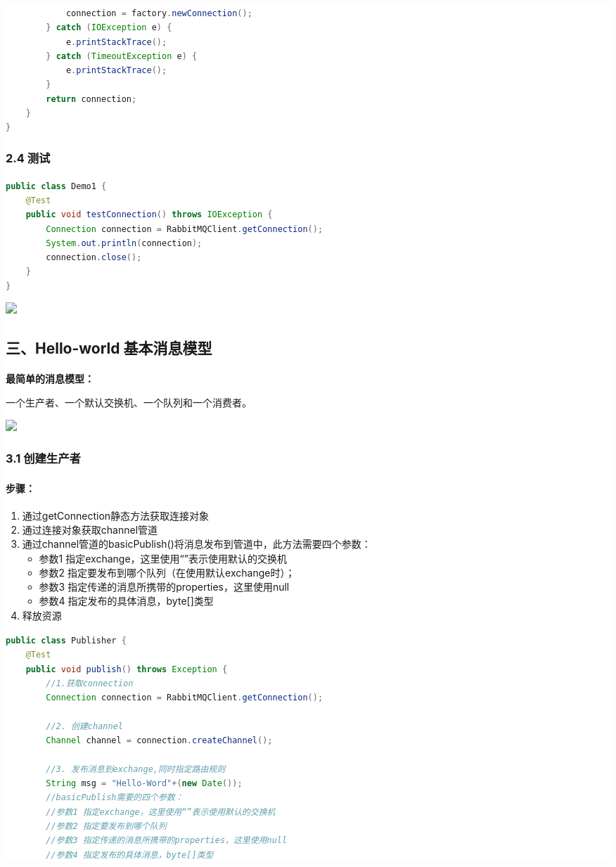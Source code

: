 ```java
            connection = factory.newConnection();
        } catch (IOException e) {
            e.printStackTrace();
        } catch (TimeoutException e) {
            e.printStackTrace();
        }
        return connection;
    }
}
```

### 2.4 测试

```java
public class Demo1 {
    @Test
    public void testConnection() throws IOException {
        Connection connection = RabbitMQClient.getConnection();
        System.out.println(connection);
        connection.close();
    }
}
```

![](http://qiniu.zhouhongyin.top/2022/06/12/1655044665-image-20201214110551858.png)

## 三、Hello-world 基本消息模型

**最简单的消息模型：**

一个生产者、一个默认交换机、一个队列和一个消费者。

![](http://qiniu.zhouhongyin.top/2022/06/12/1655044668-image-20201214111933140.png)

### 3.1 创建生产者

#### 步骤：

1. 通过getConnection静态方法获取连接对象
2. 通过连接对象获取channel管道
3. 通过channel管道的basicPublish()将消息发布到管道中，此方法需要四个参数：
   - 参数1 指定exchange，这里使用“”表示使用默认的交换机
   - 参数2 指定要发布到哪个队列（在使用默认exchange时）；
   - 参数3 指定传递的消息所携带的properties，这里使用null
   - 参数4 指定发布的具体消息，byte[]类型
4. 释放资源

```java
public class Publisher {
    @Test
    public void publish() throws Exception {
        //1.获取connection
        Connection connection = RabbitMQClient.getConnection();

        //2. 创建channel
        Channel channel = connection.createChannel();

        //3. 发布消息到exchange,同时指定路由规则
        String msg = "Hello-Word"+(new Date());
        //basicPublish需要的四个参数：
        //参数1 指定exchange，这里使用“”表示使用默认的交换机
        //参数2 指定要发布到哪个队列
        //参数3 指定传递的消息所携带的properties，这里使用null
        //参数4 指定发布的具体消息，byte[]类型
```